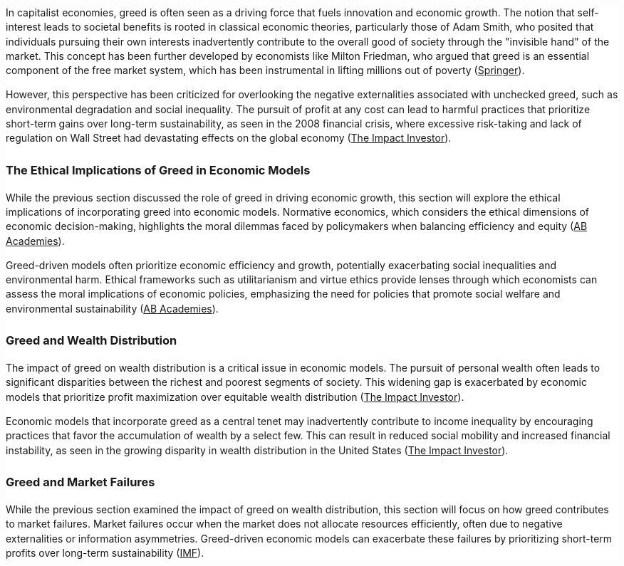 In capitalist economies, greed is often seen as a driving force that fuels innovation and economic growth. The notion that self-interest leads to societal benefits is rooted in classical economic theories, particularly those of Adam Smith, who posited that individuals pursuing their own interests inadvertently contribute to the overall good of society through the "invisible hand" of the market. This concept has been further developed by economists like Milton Friedman, who argued that greed is an essential component of the free market system, which has been instrumental in lifting millions out of poverty ([Springer](https://link.springer.com/chapter/10.1007/978-3-030-70087-4_8)).

However, this perspective has been criticized for overlooking the negative externalities associated with unchecked greed, such as environmental degradation and social inequality. The pursuit of profit at any cost can lead to harmful practices that prioritize short-term gains over long-term sustainability, as seen in the 2008 financial crisis, where excessive risk-taking and lack of regulation on Wall Street had devastating effects on the global economy ([The Impact Investor](https://theimpactinvestor.com/greed-in-america/)).

### The Ethical Implications of Greed in Economic Models

While the previous section discussed the role of greed in driving economic growth, this section will explore the ethical implications of incorporating greed into economic models. Normative economics, which considers the ethical dimensions of economic decision-making, highlights the moral dilemmas faced by policymakers when balancing efficiency and equity ([AB Academies](https://www.abacademies.org/articles/understanding-normative-economics-exploring-values-ethics-and-policy-perspectives-16688.html)).

Greed-driven models often prioritize economic efficiency and growth, potentially exacerbating social inequalities and environmental harm. Ethical frameworks such as utilitarianism and virtue ethics provide lenses through which economists can assess the moral implications of economic policies, emphasizing the need for policies that promote social welfare and environmental sustainability ([AB Academies](https://www.abacademies.org/articles/understanding-normative-economics-exploring-values-ethics-and-policy-perspectives-16688.html)).

### Greed and Wealth Distribution

The impact of greed on wealth distribution is a critical issue in economic models. The pursuit of personal wealth often leads to significant disparities between the richest and poorest segments of society. This widening gap is exacerbated by economic models that prioritize profit maximization over equitable wealth distribution ([The Impact Investor](https://theimpactinvestor.com/greed-in-america/)).

Economic models that incorporate greed as a central tenet may inadvertently contribute to income inequality by encouraging practices that favor the accumulation of wealth by a select few. This can result in reduced social mobility and increased financial instability, as seen in the growing disparity in wealth distribution in the United States ([The Impact Investor](https://theimpactinvestor.com/greed-in-america/)).

### Greed and Market Failures

While the previous section examined the impact of greed on wealth distribution, this section will focus on how greed contributes to market failures. Market failures occur when the market does not allocate resources efficiently, often due to negative externalities or information asymmetries. Greed-driven economic models can exacerbate these failures by prioritizing short-term profits over long-term sustainability ([IMF](https://www.imf.org/external/pubs/ft/fandd/2011/06/basics.htm)).

